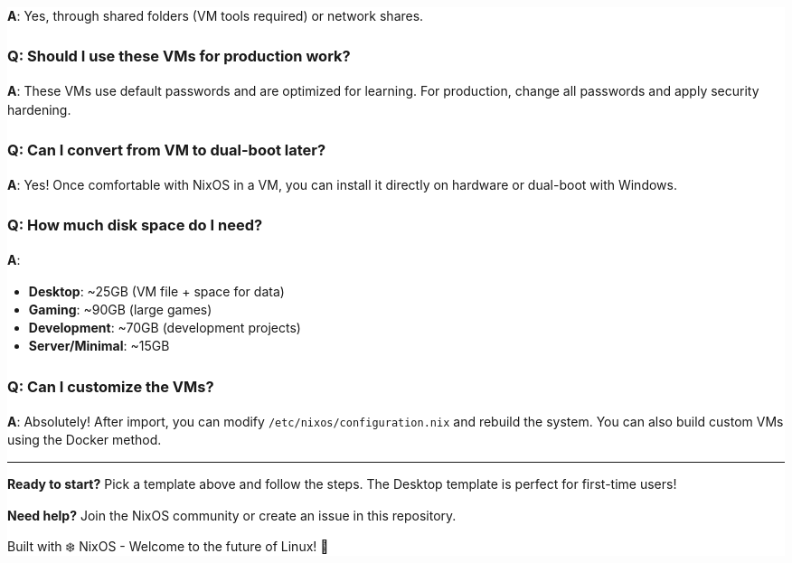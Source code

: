 **A**: Yes, through shared folders (VM tools required) or network shares.

### Q: Should I use these VMs for production work?

**A**: These VMs use default passwords and are optimized for learning. For production, change all passwords and apply security hardening.

### Q: Can I convert from VM to dual-boot later?

**A**: Yes! Once comfortable with NixOS in a VM, you can install it directly on hardware or dual-boot with Windows.

### Q: How much disk space do I need?

**A**:

- **Desktop**: ~25GB (VM file + space for data)
- **Gaming**: ~90GB (large games)
- **Development**: ~70GB (development projects)
- **Server/Minimal**: ~15GB

### Q: Can I customize the VMs?

**A**: Absolutely! After import, you can modify `/etc/nixos/configuration.nix` and rebuild the system. You can also build custom VMs using the Docker method.

---

**Ready to start?** Pick a template above and follow the steps. The Desktop template is perfect for first-time users!

**Need help?** Join the NixOS community or create an issue in this repository.

Built with ❄️ NixOS - Welcome to the future of Linux! 🚀
